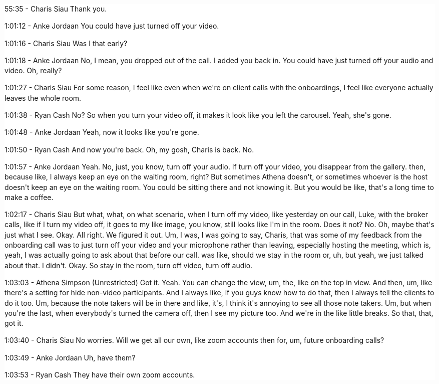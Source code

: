55:35 - Charis Siau
  Thank you.

1:01:12 - Anke Jordaan
  You could have just turned off your video.

1:01:16 - Charis Siau
  Was I that early?

1:01:18 - Anke Jordaan
  No, I mean, you dropped out of the call. I added you back in. You could have just turned off your audio and video.  Oh, really?

1:01:27 - Charis Siau
  For some reason, I feel like even when we're on client calls with the onboardings, I feel like everyone actually leaves the whole room.

1:01:38 - Ryan Cash
  No? So when you turn your video off, it makes it look like you left the carousel. Yeah, she's gone.

1:01:48 - Anke Jordaan
  Yeah, now it looks like you're gone.

1:01:50 - Ryan Cash
  And now you're back. Oh, my gosh, Charis is back. No.

1:01:57 - Anke Jordaan
  Yeah. No, just, you know, turn off your audio. If turn off your video, you disappear from the gallery. then, because like, I always keep an eye on the waiting room, right?  But sometimes Athena doesn't, or sometimes whoever is the host doesn't keep an eye on the waiting room. You could be sitting there and not knowing it.  But you would be like, that's a long time to make a coffee.

1:02:17 - Charis Siau
  But what, what, on what scenario, when I turn off my video, like yesterday on our call, Luke, with the broker calls, like if I turn my video off, it goes to my like image, you know, still looks like I'm in the room.  Does it not? No. Oh, maybe that's just what I see. Okay. All right. We figured it out. Um, I was, I was going to say, Charis, that was some of my feedback from the onboarding call was to just turn off your video and your microphone rather than leaving, especially hosting the meeting, which is, yeah, I was actually going to ask about that before our call.  was like, should we stay in the room or, uh, but yeah, we just talked about that. I didn't. Okay.  So stay in the room, turn off video, turn off audio.

1:03:03 - Athena Simpson (Unrestricted)
  Got it. Yeah. You can change the view, um, the, like on the top in view. And then, um, like there's a setting for hide non-video participants.  And I always like, if you guys know how to do that, then I always tell the clients to do it too.  Um, because the note takers will be in there and like, it's, I think it's annoying to see all those note takers.  Um, but when you're the last, when everybody's turned the camera off, then I see my picture too. And we're in the like little breaks.  So that, that, got it.

1:03:40 - Charis Siau
  No worries. Will we get all our own, like zoom accounts then for, um, future onboarding calls?

1:03:49 - Anke Jordaan
  Uh, have them?

1:03:53 - Ryan Cash
  They have their own zoom accounts.
